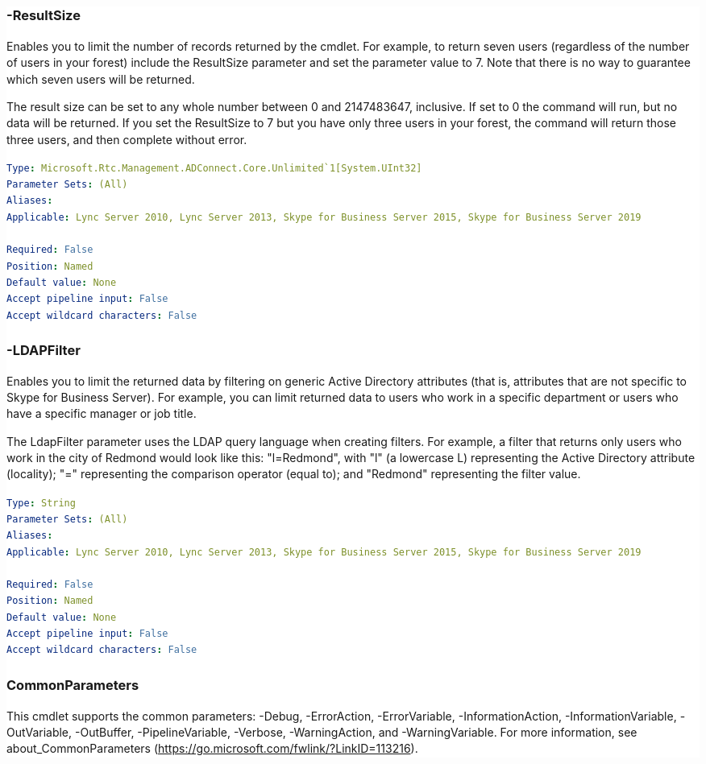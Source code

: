 ### -ResultSize
Enables you to limit the number of records returned by the cmdlet.
For example, to return seven users (regardless of the number of users in your forest) include the ResultSize parameter and set the parameter value to 7.
Note that there is no way to guarantee which seven users will be returned.

The result size can be set to any whole number between 0 and 2147483647, inclusive.
If set to 0 the command will run, but no data will be returned.
If you set the ResultSize to 7 but you have only three users in your forest, the command will return those three users, and then complete without error.

```yaml
Type: Microsoft.Rtc.Management.ADConnect.Core.Unlimited`1[System.UInt32]
Parameter Sets: (All)
Aliases: 
Applicable: Lync Server 2010, Lync Server 2013, Skype for Business Server 2015, Skype for Business Server 2019

Required: False
Position: Named
Default value: None
Accept pipeline input: False
Accept wildcard characters: False
```

### -LDAPFilter
Enables you to limit the returned data by filtering on generic Active Directory attributes (that is, attributes that are not specific to Skype for Business Server).
For example, you can limit returned data to users who work in a specific department or users who have a specific manager or job title.

The LdapFilter parameter uses the LDAP query language when creating filters.
For example, a filter that returns only users who work in the city of Redmond would look like this: "l=Redmond", with "l" (a lowercase L) representing the Active Directory attribute (locality); "=" representing the comparison operator (equal to); and "Redmond" representing the filter value.

```yaml
Type: String
Parameter Sets: (All)
Aliases: 
Applicable: Lync Server 2010, Lync Server 2013, Skype for Business Server 2015, Skype for Business Server 2019

Required: False
Position: Named
Default value: None
Accept pipeline input: False
Accept wildcard characters: False
```

### CommonParameters
This cmdlet supports the common parameters: -Debug, -ErrorAction, -ErrorVariable, -InformationAction, -InformationVariable, -OutVariable, -OutBuffer, -PipelineVariable, -Verbose, -WarningAction, and -WarningVariable. For more information, see about_CommonParameters (https://go.microsoft.com/fwlink/?LinkID=113216).
